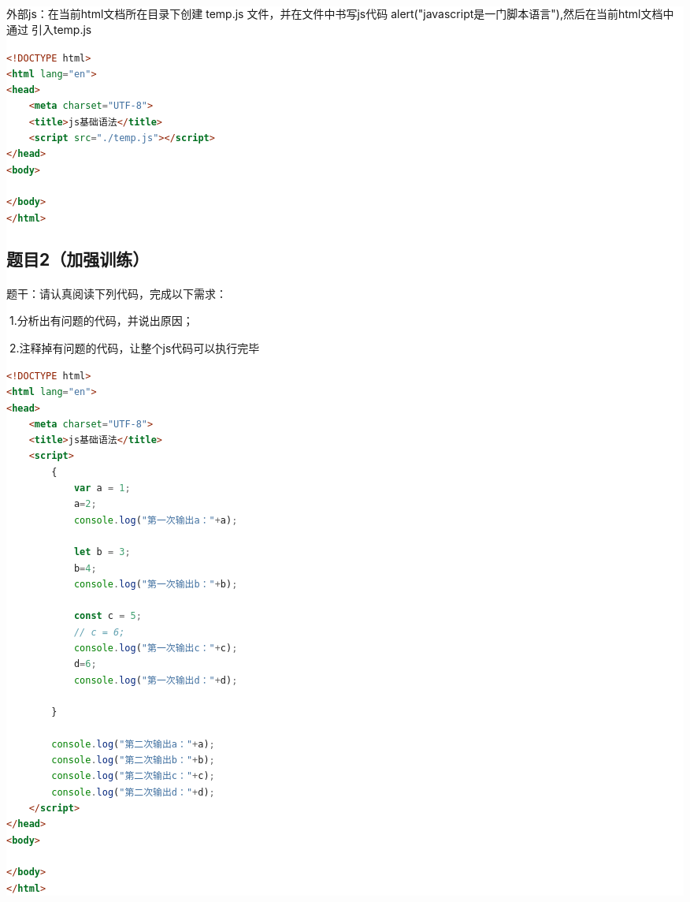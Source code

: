 外部js：在当前html文档所在目录下创建 temp.js 文件，并在文件中书写js代码 alert("javascript是一门脚本语言"),然后在当前html文档中通过 <script src="./temp.js"></script> 引入temp.js

```html
<!DOCTYPE html>
<html lang="en">
<head>
    <meta charset="UTF-8">
    <title>js基础语法</title>
    <script src="./temp.js"></script>
</head>
<body>

</body>
</html>
```



## 题目2（加强训练）

题干：请认真阅读下列代码，完成以下需求：

​	1.分析出有问题的代码，并说出原因；

​	2.注释掉有问题的代码，让整个js代码可以执行完毕

```html
<!DOCTYPE html>
<html lang="en">
<head>
    <meta charset="UTF-8">
    <title>js基础语法</title>
    <script>
        {
            var a = 1;
            a=2;
            console.log("第一次输出a："+a);

            let b = 3;
            b=4;
            console.log("第一次输出b："+b);

            const c = 5;
            // c = 6;
            console.log("第一次输出c："+c);
            d=6;
            console.log("第一次输出d："+d);

        }

        console.log("第二次输出a："+a);
        console.log("第二次输出b："+b);
        console.log("第二次输出c："+c);
        console.log("第二次输出d："+d);
    </script>
</head>
<body>

</body>
</html>
```
